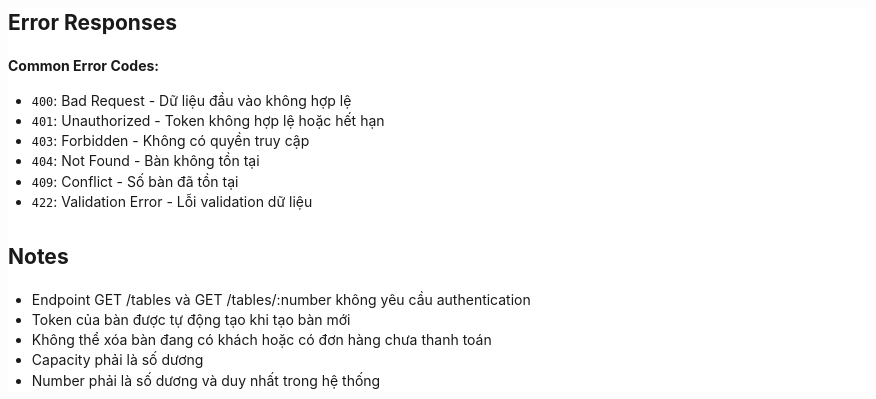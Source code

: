 ## Error Responses

**Common Error Codes:**

- `400`: Bad Request - Dữ liệu đầu vào không hợp lệ
- `401`: Unauthorized - Token không hợp lệ hoặc hết hạn
- `403`: Forbidden - Không có quyền truy cập
- `404`: Not Found - Bàn không tồn tại
- `409`: Conflict - Số bàn đã tồn tại
- `422`: Validation Error - Lỗi validation dữ liệu

## Notes

- Endpoint GET /tables và GET /tables/:number không yêu cầu authentication
- Token của bàn được tự động tạo khi tạo bàn mới
- Không thể xóa bàn đang có khách hoặc có đơn hàng chưa thanh toán
- Capacity phải là số dương
- Number phải là số dương và duy nhất trong hệ thống

